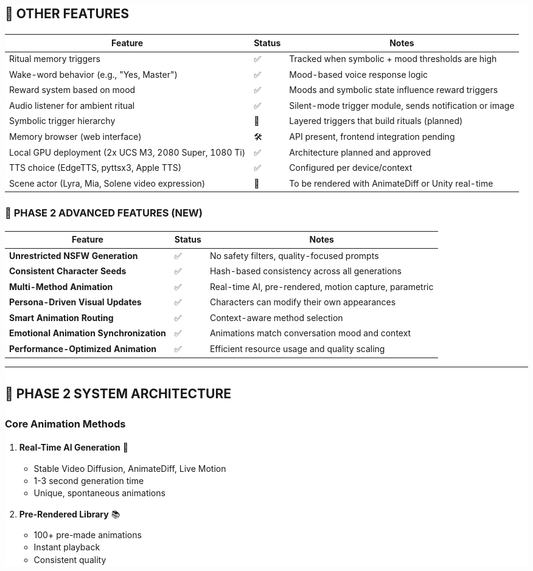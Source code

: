 
## 🧩 OTHER FEATURES

| Feature                                               | Status | Notes                                                   |
| ----------------------------------------------------- | ------ | ------------------------------------------------------- |
| Ritual memory triggers                                | ✅      | Tracked when symbolic + mood thresholds are high        |
| Wake-word behavior (e.g., "Yes, Master")              | ✅      | Mood-based voice response logic                         |
| Reward system based on mood                           | ✅      | Moods and symbolic state influence reward triggers      |
| Audio listener for ambient ritual                     | ✅      | Silent-mode trigger module, sends notification or image |
| Symbolic trigger hierarchy                            | 🧩     | Layered triggers that build rituals (planned)           |
| Memory browser (web interface)                        | 🛠️    | API present, frontend integration pending               |
| Local GPU deployment (2x UCS M3, 2080 Super, 1080 Ti) | ✅      | Architecture planned and approved                       |
| TTS choice (EdgeTTS, pyttsx3, Apple TTS)              | ✅      | Configured per device/context                           |
| Scene actor (Lyra, Mia, Solene video expression)      | 🧩     | To be rendered with AnimateDiff or Unity real-time      |

### 🚀 **PHASE 2 ADVANCED FEATURES** (NEW)

| Feature                                               | Status | Notes                                                   |
| ----------------------------------------------------- | ------ | ------------------------------------------------------- |
| **Unrestricted NSFW Generation**                      | ✅      | No safety filters, quality-focused prompts              |
| **Consistent Character Seeds**                        | ✅      | Hash-based consistency across all generations           |
| **Multi-Method Animation**                            | ✅      | Real-time AI, pre-rendered, motion capture, parametric |
| **Persona-Driven Visual Updates**                     | ✅      | Characters can modify their own appearances             |
| **Smart Animation Routing**                           | ✅      | Context-aware method selection                          |
| **Emotional Animation Synchronization**               | ✅      | Animations match conversation mood and context          |
| **Performance-Optimized Animation**                   | ✅      | Efficient resource usage and quality scaling            |

---

## 🎯 **PHASE 2 SYSTEM ARCHITECTURE**

### **Core Animation Methods**
1. **Real-Time AI Generation** 🤖
   - Stable Video Diffusion, AnimateDiff, Live Motion
   - 1-3 second generation time
   - Unique, spontaneous animations

2. **Pre-Rendered Library** 📚
   - 100+ pre-made animations
   - Instant playback
   - Consistent quality
